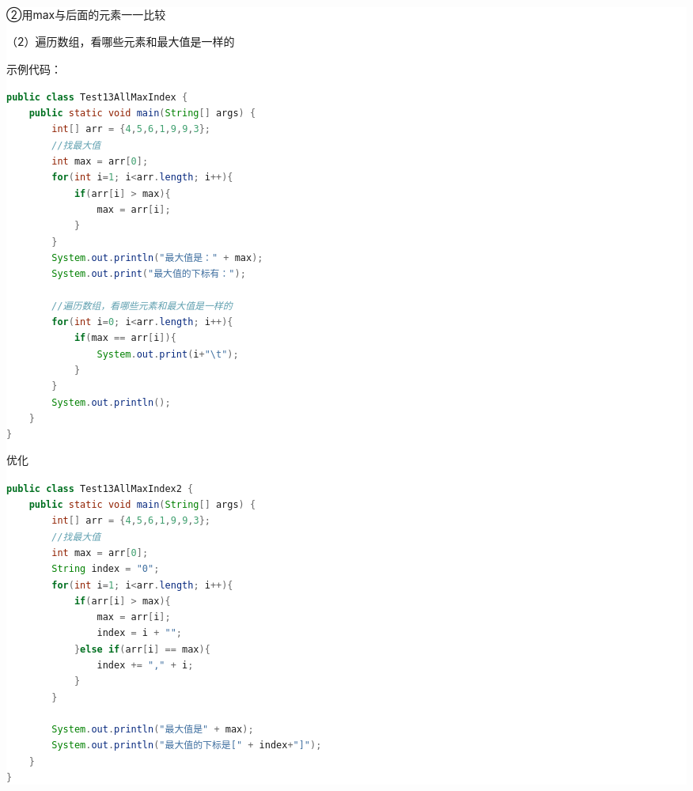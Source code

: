 ②用max与后面的元素一一比较

（2）遍历数组，看哪些元素和最大值是一样的

示例代码：

```java
public class Test13AllMaxIndex {
    public static void main(String[] args) {
        int[] arr = {4,5,6,1,9,9,3};
        //找最大值
        int max = arr[0];
        for(int i=1; i<arr.length; i++){
            if(arr[i] > max){
                max = arr[i];
            }
        }
        System.out.println("最大值是：" + max);
        System.out.print("最大值的下标有：");

        //遍历数组，看哪些元素和最大值是一样的
        for(int i=0; i<arr.length; i++){
            if(max == arr[i]){
                System.out.print(i+"\t");
            }
        }
        System.out.println();
    }
}
```

优化

```java
public class Test13AllMaxIndex2 {
    public static void main(String[] args) {
        int[] arr = {4,5,6,1,9,9,3};
        //找最大值
        int max = arr[0];
        String index = "0";
        for(int i=1; i<arr.length; i++){
            if(arr[i] > max){
                max = arr[i];
                index = i + "";
            }else if(arr[i] == max){
                index += "," + i;
            }
        }

        System.out.println("最大值是" + max);
        System.out.println("最大值的下标是[" + index+"]");
    }
}
```
